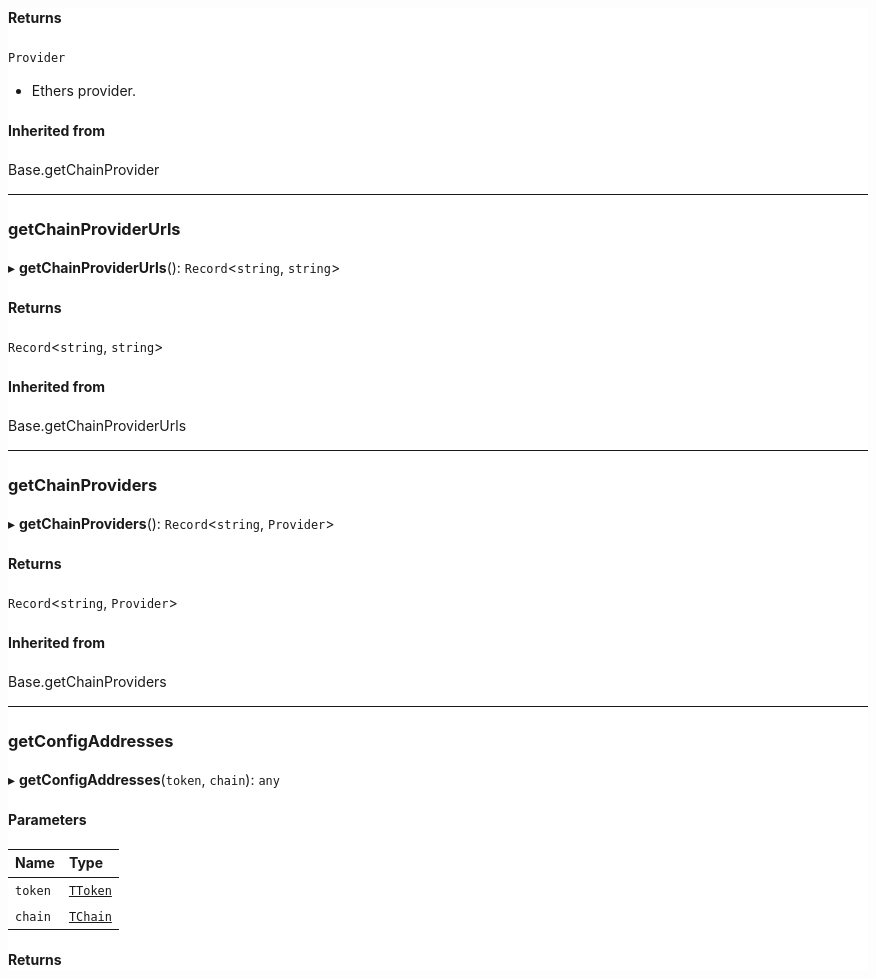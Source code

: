 #### Returns

`Provider`

- Ethers provider.

#### Inherited from

Base.getChainProvider

___

### <a id="getchainproviderurls" name="getchainproviderurls"></a> getChainProviderUrls

▸ **getChainProviderUrls**(): `Record`<`string`, `string`\>

#### Returns

`Record`<`string`, `string`\>

#### Inherited from

Base.getChainProviderUrls

___

### <a id="getchainproviders" name="getchainproviders"></a> getChainProviders

▸ **getChainProviders**(): `Record`<`string`, `Provider`\>

#### Returns

`Record`<`string`, `Provider`\>

#### Inherited from

Base.getChainProviders

___

### <a id="getconfigaddresses" name="getconfigaddresses"></a> getConfigAddresses

▸ **getConfigAddresses**(`token`, `chain`): `any`

#### Parameters

| Name | Type |
| :------ | :------ |
| `token` | [`TToken`](../modules.md#ttoken) |
| `chain` | [`TChain`](../modules.md#tchain) |

#### Returns
